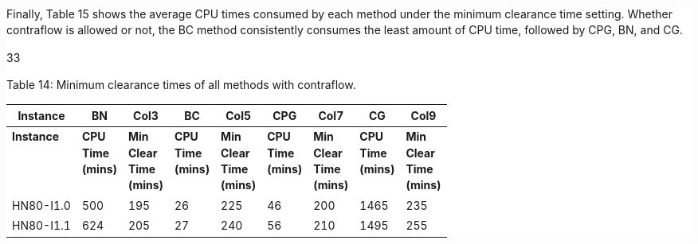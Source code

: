 Finally, Table 15 shows the average CPU times consumed by each method under the minimum clearance
time setting. Whether contraflow is allowed or not, the BC method consistently consumes the least amount
of CPU time, followed by CPG, BN, and CG.


33


Table 14: Minimum clearance times of all methods with contraflow.




















|Instance|BN|Col3|BC|Col5|CPG|Col7|CG|Col9|
|---|---|---|---|---|---|---|---|---|
|**Instance**|**CPU**<br>**Time**<br>**(mins)**|**Min**<br>**Clear**<br>**Time**<br>**(mins)**|**CPU**<br>**Time**<br>**(mins)**|**Min**<br>**Clear**<br>**Time**<br>**(mins)**|**CPU**<br>**Time**<br>**(mins)**|**Min**<br>**Clear**<br>**Time**<br>**(mins)**|**CPU**<br>**Time**<br>**(mins)**|**Min**<br>**Clear**<br>**Time**<br>**(mins)**|
|HN80-I1.0|500|195|26|225|46|200|1465|235|
|HN80-I1.1|624|205|27|240|56|210|1495|255|
